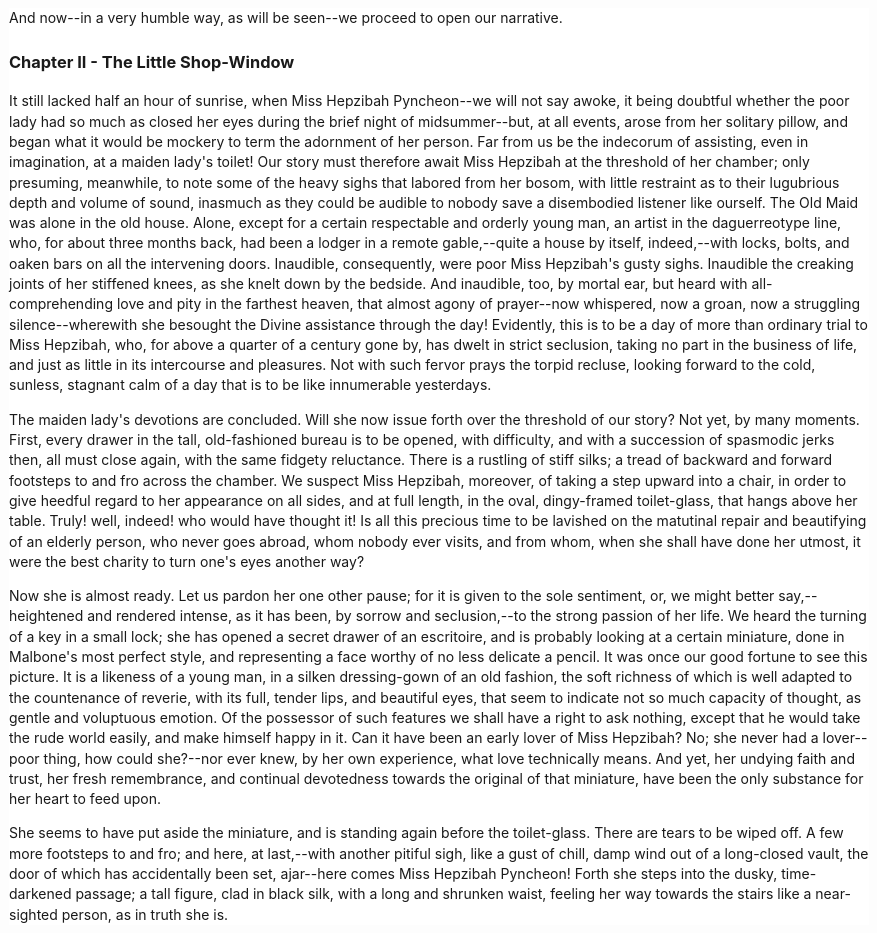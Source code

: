 And now--in a very humble way, as will be seen--we proceed to open our narrative.


### Chapter II - The Little Shop-Window  

It still lacked half an hour of sunrise, when Miss Hepzibah Pyncheon--we will not say awoke, it being doubtful whether the poor lady had so much as closed her eyes during the brief night of midsummer--but, at all events, arose from her solitary pillow, and began what it would be mockery to term the adornment of her person. Far from us be the indecorum of assisting, even in imagination, at a maiden lady's toilet! Our story must therefore await Miss Hepzibah at the threshold of her chamber; only presuming, meanwhile, to note some of the heavy sighs that labored from her bosom, with little restraint as to their lugubrious depth and volume of sound, inasmuch as they could be audible to nobody save a disembodied listener like ourself. The Old Maid was alone in the old house. Alone, except for a certain respectable and orderly young man, an artist in the daguerreotype line, who, for about three months back, had been a lodger in a remote gable,--quite a house by itself, indeed,--with locks, bolts, and oaken bars on all the intervening doors. Inaudible, consequently, were poor Miss Hepzibah's gusty sighs. Inaudible the creaking joints of her stiffened knees, as she knelt down by the bedside. And inaudible, too, by mortal ear, but heard with all-comprehending love and pity in the farthest heaven, that almost agony of prayer--now whispered, now a groan, now a struggling silence--wherewith she besought the Divine assistance through the day! Evidently, this is to be a day of more than ordinary trial to Miss Hepzibah, who, for above a quarter of a century gone by, has dwelt in strict seclusion, taking no part in the business of life, and just as little in its intercourse and pleasures. Not with such fervor prays the torpid recluse, looking forward to the cold, sunless, stagnant calm of a day that is to be like innumerable yesterdays. 

The maiden lady's devotions are concluded. Will she now issue forth over the threshold of our story? Not yet, by many moments. First, every drawer in the tall, old-fashioned bureau is to be opened, with difficulty, and with a succession of spasmodic jerks then, all must close again, with the same fidgety reluctance. There is a rustling of stiff silks; a tread of backward and forward footsteps to and fro across the chamber. We suspect Miss Hepzibah, moreover, of taking a step upward into a chair, in order to give heedful regard to her appearance on all sides, and at full length, in the oval, dingy-framed toilet-glass, that hangs above her table. Truly! well, indeed! who would have thought it! Is all this precious time to be lavished on the matutinal repair and beautifying of an elderly person, who never goes abroad, whom nobody ever visits, and from whom, when she shall have done her utmost, it were the best charity to turn one's eyes another way? 

Now she is almost ready. Let us pardon her one other pause; for it is given to the sole sentiment, or, we might better say,--heightened and rendered intense, as it has been, by sorrow and seclusion,--to the strong passion of her life. We heard the turning of a key in a small lock; she has opened a secret drawer of an escritoire, and is probably looking at a certain miniature, done in Malbone's most perfect style, and representing a face worthy of no less delicate a pencil. It was once our good fortune to see this picture. It is a likeness of a young man, in a silken dressing-gown of an old fashion, the soft richness of which is well adapted to the countenance of reverie, with its full, tender lips, and beautiful eyes, that seem to indicate not so much capacity of thought, as gentle and voluptuous emotion. Of the possessor of such features we shall have a right to ask nothing, except that he would take the rude world easily, and make himself happy in it. Can it have been an early lover of Miss Hepzibah? No; she never had a lover--poor thing, how could she?--nor ever knew, by her own experience, what love technically means. And yet, her undying faith and trust, her fresh remembrance, and continual devotedness towards the original of that miniature, have been the only substance for her heart to feed upon. 

She seems to have put aside the miniature, and is standing again before the toilet-glass. There are tears to be wiped off. A few more footsteps to and fro; and here, at last,--with another pitiful sigh, like a gust of chill, damp wind out of a long-closed vault, the door of which has accidentally been set, ajar--here comes Miss Hepzibah Pyncheon! Forth she steps into the dusky, time-darkened passage; a tall figure, clad in black silk, with a long and shrunken waist, feeling her way towards the stairs like a near-sighted person, as in truth she is. 
